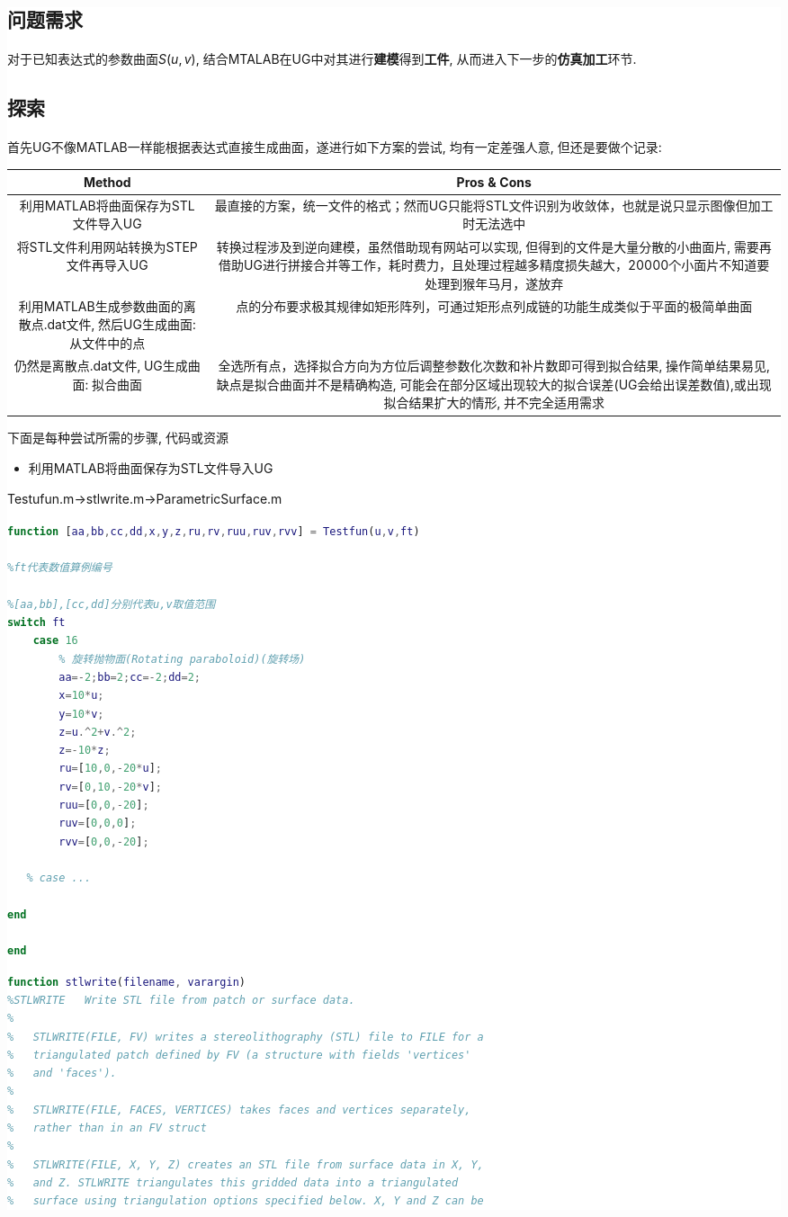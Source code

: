 ## 问题需求

对于已知表达式的参数曲面$S(u,v)$, 结合MTALAB在UG中对其进行**建模**得到**工件**, 从而进入下一步的**仿真加工**环节. 

## 探索

首先UG不像MATLAB一样能根据表达式直接生成曲面，遂进行如下方案的尝试, 均有一定差强人意, 但还是要做个记录:

|                            Method                            |                         Pros & Cons                          |
| :----------------------------------------------------------: | :----------------------------------------------------------: |
|             利用MATLAB将曲面保存为STL文件导入UG              | 最直接的方案，统一文件的格式；然而UG只能将STL文件识别为收敛体，也就是说只显示图像但加工时无法选中 |
|           将STL文件利用网站转换为STEP文件再导入UG            | 转换过程涉及到逆向建模，虽然借助现有网站可以实现, 但得到的文件是大量分散的小曲面片, 需要再借助UG进行拼接合并等工作，耗时费力，且处理过程越多精度损失越大，20000个小面片不知道要处理到猴年马月，遂放弃 |
| 利用MATLAB生成参数曲面的离散点.dat文件, 然后UG生成曲面: 从文件中的点 | 点的分布要求极其规律如矩形阵列，可通过矩形点列成链的功能生成类似于平面的极简单曲面 |
|          仍然是离散点.dat文件, UG生成曲面: 拟合曲面          | 全选所有点，选择拟合方向为方位后调整参数化次数和补片数即可得到拟合结果, 操作简单结果易见, 缺点是拟合曲面并不是精确构造, 可能会在部分区域出现较大的拟合误差(UG会给出误差数值),或出现拟合结果扩大的情形, 并不完全适用需求 |

下面是每种尝试所需的步骤, 代码或资源

- 利用MATLAB将曲面保存为STL文件导入UG

Testufun.m->stlwrite.m->ParametricSurface.m

```matlab
function [aa,bb,cc,dd,x,y,z,ru,rv,ruu,ruv,rvv] = Testfun(u,v,ft)

%ft代表数值算例编号

%[aa,bb],[cc,dd]分别代表u,v取值范围
switch ft
    case 16 
        % 旋转抛物面(Rotating paraboloid)(旋转场)
        aa=-2;bb=2;cc=-2;dd=2;
        x=10*u;
        y=10*v;
        z=u.^2+v.^2;
        z=-10*z;
        ru=[10,0,-20*u];
        rv=[0,10,-20*v];
        ruu=[0,0,-20];
        ruv=[0,0,0];
        rvv=[0,0,-20];
        
   % case ...
        
end

end

```

```matlab
function stlwrite(filename, varargin)
%STLWRITE   Write STL file from patch or surface data.
%
%   STLWRITE(FILE, FV) writes a stereolithography (STL) file to FILE for a
%   triangulated patch defined by FV (a structure with fields 'vertices'
%   and 'faces').
%
%   STLWRITE(FILE, FACES, VERTICES) takes faces and vertices separately,
%   rather than in an FV struct
%
%   STLWRITE(FILE, X, Y, Z) creates an STL file from surface data in X, Y,
%   and Z. STLWRITE triangulates this gridded data into a triangulated
%   surface using triangulation options specified below. X, Y and Z can be
```